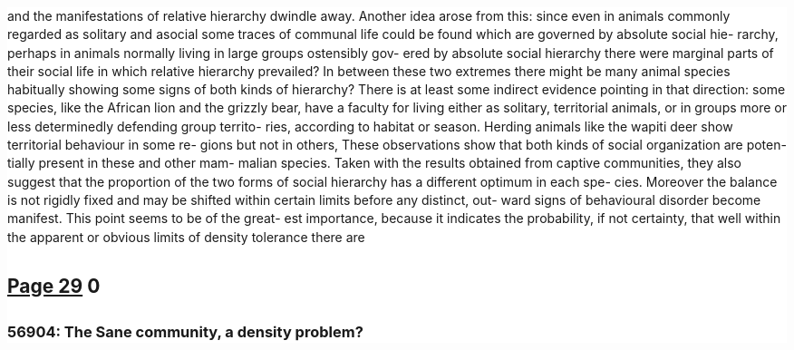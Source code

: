 and the manifestations of relative 
hierarchy dwindle away. 
Another idea arose from this: since 
even in animals commonly regarded as 
solitary and asocial some traces of 
communal life could be found which 
are governed by absolute social hie- 
rarchy, perhaps in animals normally 
living in large groups ostensibly gov- 
ered by absolute social hierarchy 
there were marginal parts of their 
social life in which relative hierarchy 
prevailed? In between these two 
extremes there might be many animal 
species habitually showing some signs 
of both kinds of hierarchy? 
There is at least some indirect 
evidence pointing in that direction: 
some species, like the African lion 
and the grizzly bear, have a faculty for 
living either as solitary, territorial 
animals, or in groups more or less 
determinedly defending group territo- 
ries, according to habitat or season. 
Herding animals like the wapiti deer 
show territorial behaviour in some re- 
gions but not in others, 
These observations show that both 
kinds of social organization are poten- 
tially present in these and other mam- 
malian species. Taken with the results 
obtained from captive communities, 
they also suggest that the proportion 
of the two forms of social hierarchy 
has a different optimum in each spe- 
cies. Moreover the balance is not 
rigidly fixed and may be shifted within 
certain limits before any distinct, out- 
ward signs of behavioural disorder 
become manifest. 
This point seems to be of the great- 
est importance, because it indicates 
the probability, if not certainty, that 
well within the apparent or obvious 
limits of density tolerance there are

## [Page 29](https://demo.humlab.umu.se/courier/078262engo.pdf#page=29) 0

### 56904: The Sane community, a density problem?
